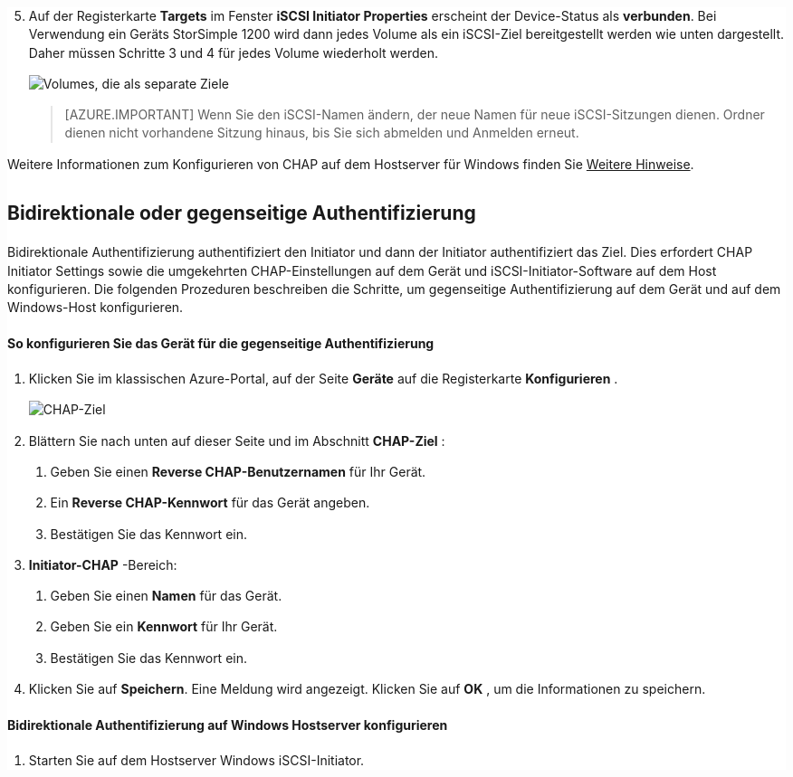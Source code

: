 5. Auf der Registerkarte **Targets** im Fenster **iSCSI Initiator Properties** erscheint der Device-Status als **verbunden**. Bei Verwendung ein Geräts StorSimple 1200 wird dann jedes Volume als ein iSCSI-Ziel bereitgestellt werden wie unten dargestellt. Daher müssen Schritte 3 und 4 für jedes Volume wiederholt werden.

    ![Volumes, die als separate Ziele](./media/storsimple-configure-chap/chap4.png)

    > [AZURE.IMPORTANT] Wenn Sie den iSCSI-Namen ändern, der neue Namen für neue iSCSI-Sitzungen dienen. Ordner dienen nicht vorhandene Sitzung hinaus, bis Sie sich abmelden und Anmelden erneut.

Weitere Informationen zum Konfigurieren von CHAP auf dem Hostserver für Windows finden Sie [Weitere Hinweise](#additional-considerations).


## <a name="bidirectional-or-mutual-authentication"></a>Bidirektionale oder gegenseitige Authentifizierung

Bidirektionale Authentifizierung authentifiziert den Initiator und dann der Initiator authentifiziert das Ziel. Dies erfordert CHAP Initiator Settings sowie die umgekehrten CHAP-Einstellungen auf dem Gerät und iSCSI-Initiator-Software auf dem Host konfigurieren. Die folgenden Prozeduren beschreiben die Schritte, um gegenseitige Authentifizierung auf dem Gerät und auf dem Windows-Host konfigurieren.

#### <a name="to-configure-your-device-for-mutual-authentication"></a>So konfigurieren Sie das Gerät für die gegenseitige Authentifizierung

1. Klicken Sie im klassischen Azure-Portal, auf der Seite **Geräte** auf die Registerkarte **Konfigurieren** .

    ![CHAP-Ziel](./media/storsimple-configure-chap/IC740948.png)

2. Blättern Sie nach unten auf dieser Seite und im Abschnitt **CHAP-Ziel** :
                                                    
    1. Geben Sie einen **Reverse CHAP-Benutzernamen** für Ihr Gerät.

    2. Ein **Reverse CHAP-Kennwort** für das Gerät angeben.

    3. Bestätigen Sie das Kennwort ein.

3. **Initiator-CHAP** -Bereich:
                                                
    1. Geben Sie einen **Namen** für das Gerät.

    1. Geben Sie ein **Kennwort** für Ihr Gerät.

    3. Bestätigen Sie das Kennwort ein.

4. Klicken Sie auf **Speichern**. Eine Meldung wird angezeigt. Klicken Sie auf **OK** , um die Informationen zu speichern.

#### <a name="to-configure-bidirectional-authentication-on-the-windows-host-server"></a>Bidirektionale Authentifizierung auf Windows Hostserver konfigurieren

1. Starten Sie auf dem Hostserver Windows iSCSI-Initiator.
